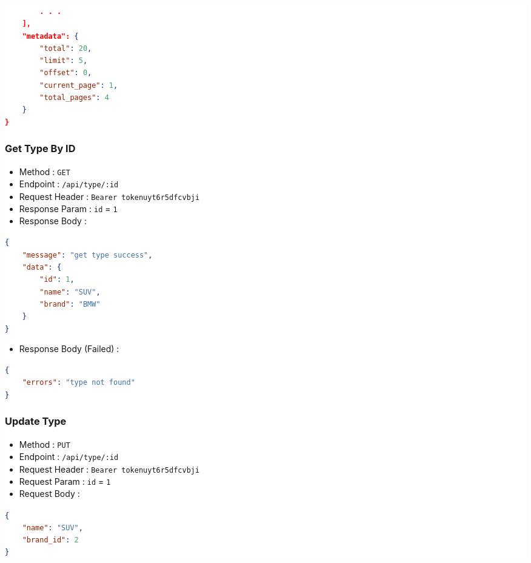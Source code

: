 ```json
        . . .
    ],
    "metadata": {
        "total": 20,
        "limit": 5,
        "offset": 0,
        "current_page": 1,
        "total_pages": 4
    }
}
```

### Get Type By ID

-   Method : `GET`
-   Endpoint : `/api/type/:id`
-   Request Header : `Bearer tokenuyt6r5dfcvbji`
-   Response Param : `id` = `1`
-   Response Body :

```json
{
    "message": "get type success",
    "data": {
        "id": 1,
        "name": "SUV",
        "brand": "BMW"
    }
}
```

-   Response Body (Failed) :

```json
{
    "errors": "type not found"
}
```

### Update Type

-   Method : `PUT`
-   Endpoint : `/api/type/:id`
-   Request Header : `Bearer tokenuyt6r5dfcvbji`
-   Request Param : `id` = `1`
-   Request Body :

```json
{
    "name": "SUV",
    "brand_id": 2
}
```
